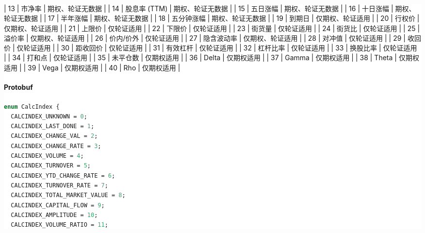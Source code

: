 | 13  | 市净率       | 期权、轮证无数据 |
| 14  | 股息率 (TTM) | 期权、轮证无数据 |
| 15  | 五日涨幅     | 期权、轮证无数据 |
| 16  | 十日涨幅     | 期权、轮证无数据 |
| 17  | 半年涨幅     | 期权、轮证无数据 |
| 18  | 五分钟涨幅   | 期权、轮证无数据 |
| 19  | 到期日       | 仅期权、轮证适用 |
| 20  | 行权价       | 仅期权、轮证适用 |
| 21  | 上限价       | 仅轮证适用       |
| 22  | 下限价       | 仅轮证适用       |
| 23  | 街货量       | 仅轮证适用       |
| 24  | 街货比       | 仅轮证适用       |
| 25  | 溢价率       | 仅期权、轮证适用 |
| 26  | 价内/价外    | 仅轮证适用       |
| 27  | 隐含波动率   | 仅期权、轮证适用 |
| 28  | 对冲值       | 仅轮证适用       |
| 29  | 收回价       | 仅轮证适用       |
| 30  | 距收回价     | 仅轮证适用       |
| 31  | 有效杠杆     | 仅轮证适用       |
| 32  | 杠杆比率     | 仅轮证适用       |
| 33  | 换股比率     | 仅轮证适用       |
| 34  | 打和点       | 仅轮证适用       |
| 35  | 未平仓数     | 仅期权适用       |
| 36  | Delta        | 仅期权适用       |
| 37  | Gamma        | 仅期权适用       |
| 38  | Theta        | 仅期权适用       |
| 39  | Vega         | 仅期权适用       |
| 40  | Rho          | 仅期权适用       |

#### Protobuf

```protobuf
enum CalcIndex {
  CALCINDEX_UNKNOWN = 0;
  CALCINDEX_LAST_DONE = 1;
  CALCINDEX_CHANGE_VAL = 2;
  CALCINDEX_CHANGE_RATE = 3;
  CALCINDEX_VOLUME = 4;
  CALCINDEX_TURNOVER = 5;
  CALCINDEX_YTD_CHANGE_RATE = 6;
  CALCINDEX_TURNOVER_RATE = 7;
  CALCINDEX_TOTAL_MARKET_VALUE = 8;
  CALCINDEX_CAPITAL_FLOW = 9;
  CALCINDEX_AMPLITUDE = 10;
  CALCINDEX_VOLUME_RATIO = 11;
```